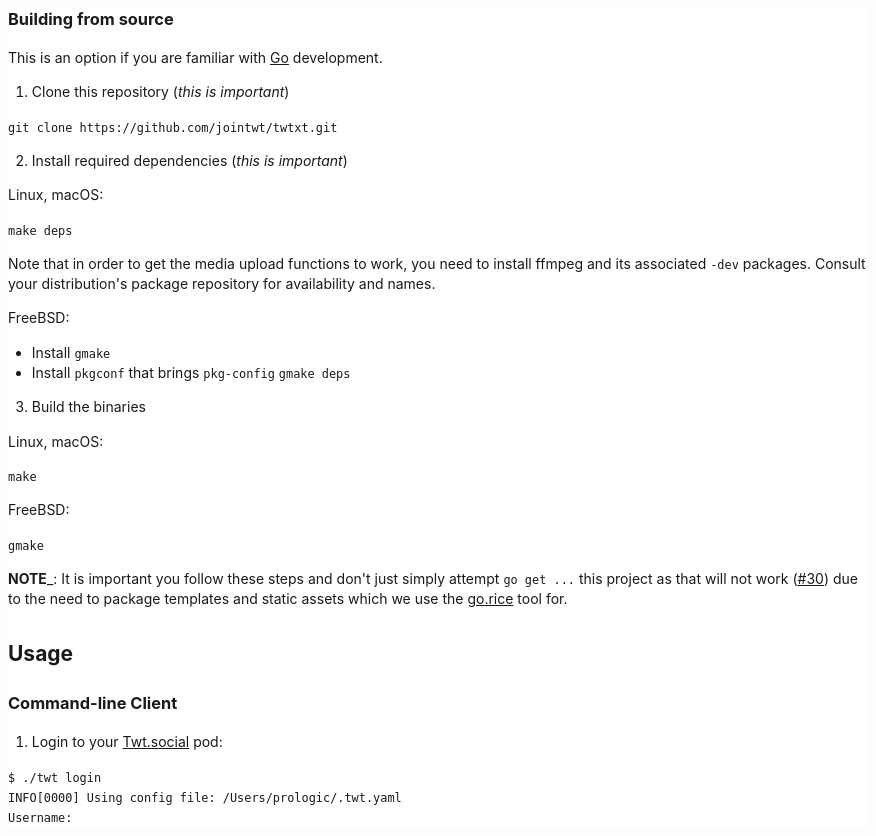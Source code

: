 ### Building from source

This is an option if you are familiar with [Go](https://golang.org) development.

1. Clone this repository (_this is important_)

```console
git clone https://github.com/jointwt/twtxt.git
```

2. Install required dependencies (_this is important_)

Linux, macOS:

```console
make deps
```
Note that in order to get the media upload functions to work, you need to 
install ffmpeg and its associated `-dev` packages. Consult your distribution's package 
repository for availability and names.

FreeBSD:

- Install `gmake`
- Install `pkgconf` that brings `pkg-config`
`gmake deps`

3. Build the binaries

Linux, macOS:

```console
make
```

FreeBSD:

```console
gmake
```


__NOTE___: It is important you follow these steps and don't just simply attempt
           `go get ...` this project as that will not work ([#30](https://github.com/jointwt/twtxt/issues/30)) due to the
           need to package templates and static assets which we use the
           [go.rice](https://github.com/GeertJohan/go.rice) tool for.

## Usage

### Command-line Client

1. Login to  your [Twt.social](https://twt.social) pod:

```#!console
$ ./twt login
INFO[0000] Using config file: /Users/prologic/.twt.yaml
Username:
```
